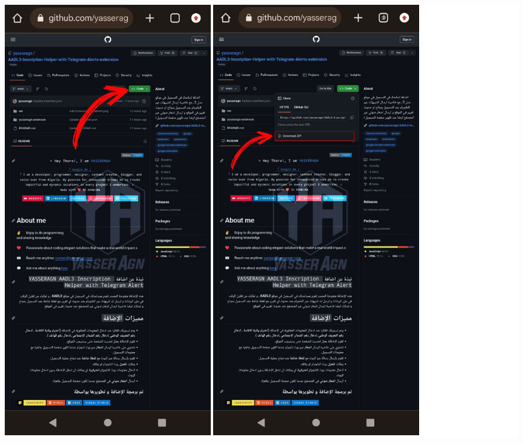   <img height="720" src="res/mobile-extension/01.png"> <img height="720" src="res/mobile-extension/02.png">